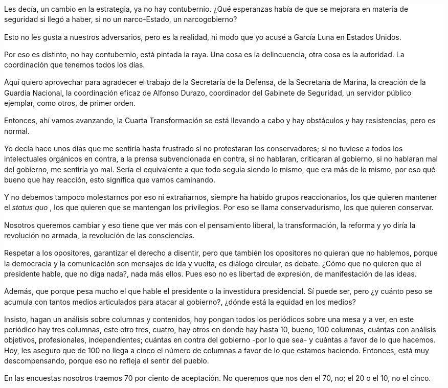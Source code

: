 Les decía, un cambio en la estrategia, ya no hay contubernio. ¿Qué esperanzas
había de que se mejorara en materia de seguridad si llegó a haber, si no un
narco-Estado, un narcogobierno?

Esto no les gusta a nuestros adversarios, pero es la realidad, ni modo que yo
acusé a García Luna en Estados Unidos.

Por eso es distinto, no hay contubernio, está pintada la raya. Una cosa es la
delincuencia, otra cosa es la autoridad. La coordinación que tenemos todos los
días.

Aquí quiero aprovechar para agradecer el trabajo de la Secretaría de la
Defensa, de la Secretaría de Marina, la creación de la Guardia Nacional, la
coordinación eficaz de Alfonso Durazo, coordinador del Gabinete de Seguridad,
un servidor público ejemplar, como otros, de primer orden.

Entonces, ahí vamos avanzando, la Cuarta Transformación se está llevando a
cabo y hay obstáculos y hay resistencias, pero es normal.

Yo decía hace unos días que me sentiría hasta frustrado si no protestaran los
conservadores; si no tuviese a todos los intelectuales orgánicos en contra, a
la prensa subvencionada en contra, si no hablaran, criticaran al gobierno, si
no hablaran mal del gobierno, me sentiría yo mal. Sería el equivalente a que
todo seguía siendo lo mismo, que era más de lo mismo, por eso qué bueno que
hay reacción, esto significa que vamos caminando.

Y no debemos tampoco molestarnos por eso ni extrañarnos, siempre ha habido
grupos reaccionarios, los que quieren mantener el _status quo_ , los que
quieren que se mantengan los privilegios. Por eso se llama conservadurismo,
los que quieren conservar.

Nosotros queremos cambiar y eso tiene que ver más con el pensamiento liberal,
la transformación, la reforma y yo diría la revolución no armada, la
revolución de las consciencias.

Respetar a los opositores, garantizar el derecho a disentir, pero que también
los opositores no quieran que no hablemos, porque la democracia y la
comunicación son mensajes de ida y vuelta, es diálogo circular, es debate.
¿Cómo que no quieren que el presidente hable, que no diga nada?, nada más
ellos. Pues eso no es libertad de expresión, de manifestación de las ideas.

Además, que porque pesa mucho el que hable el presidente o la investidura
presidencial. Sí puede ser, pero ¿y cuánto peso se acumula con tantos medios
articulados para atacar al gobierno?, ¿dónde está la equidad en los medios?

Insisto, hagan un análisis sobre columnas y contenidos, hoy pongan todos los
periódicos sobre una mesa y a ver, en este periódico hay tres columnas, este
otro tres, cuatro, hay otros en donde hay hasta 10, bueno, 100 columnas,
cuántas con análisis objetivos, profesionales, independientes; cuántas en
contra del gobierno -por lo que sea- y cuántas a favor de lo que hacemos. Hoy,
les aseguro que de 100 no llega a cinco el número de columnas a favor de lo
que estamos haciendo. Entonces, está muy descompensando, porque eso no refleja
el sentir del pueblo.

En las encuestas nosotros traemos 70 por ciento de aceptación. No queremos que
nos den el 70, no; el 20 o el 10, no el cinco.
